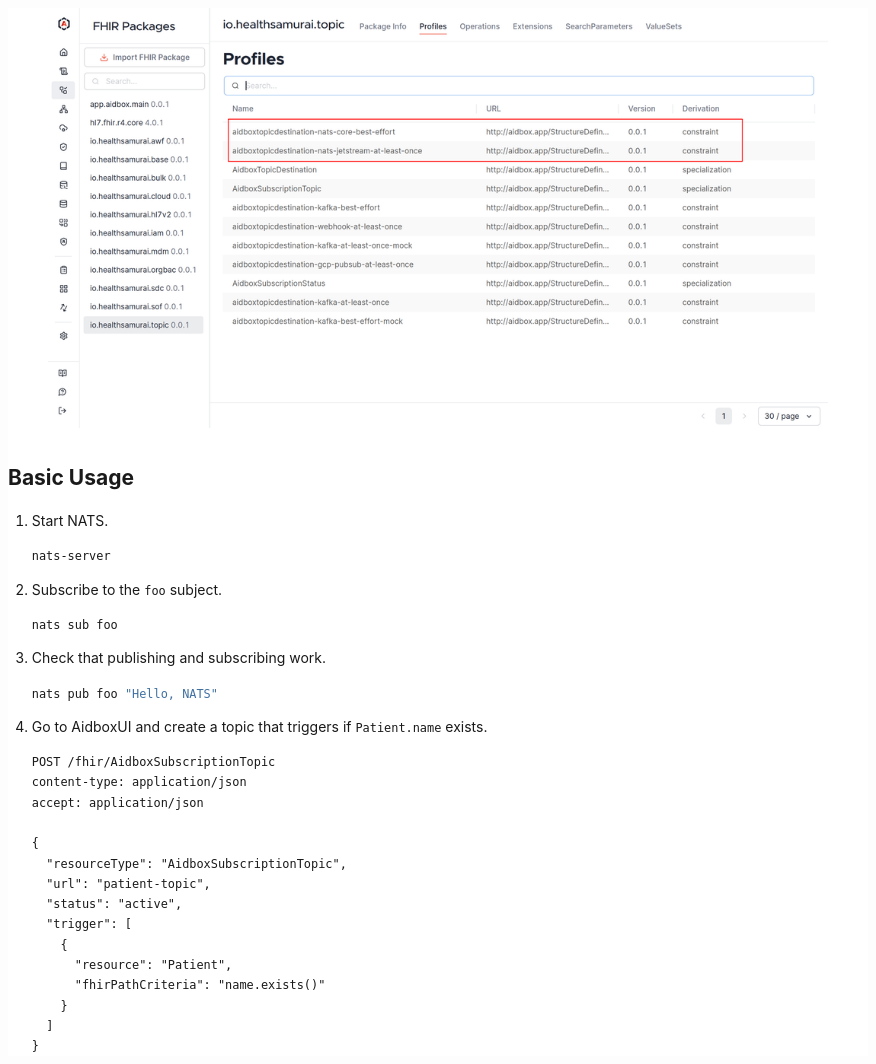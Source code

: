    <figure><img src="../../../.gitbook/assets/4a62dca0-18af-4614-a8da-7276a4ed4a27.png" alt=""><figcaption></figcaption></figure>

## Basic Usage

1. Start NATS.

   ```sh
   nats-server
   ```

2. Subscribe to the `foo` subject.

   ```sh
   nats sub foo
   ```

3. Check that publishing and subscribing work.

   ```sh
   nats pub foo "Hello, NATS"
   ```

4. Go to AidboxUI and create a topic that triggers if `Patient.name` exists.

   ```
   POST /fhir/AidboxSubscriptionTopic
   content-type: application/json
   accept: application/json
   
   {
     "resourceType": "AidboxSubscriptionTopic",
     "url": "patient-topic",
     "status": "active",
     "trigger": [
       {
         "resource": "Patient",
         "fhirPathCriteria": "name.exists()"
       }
     ]
   }
   ```
